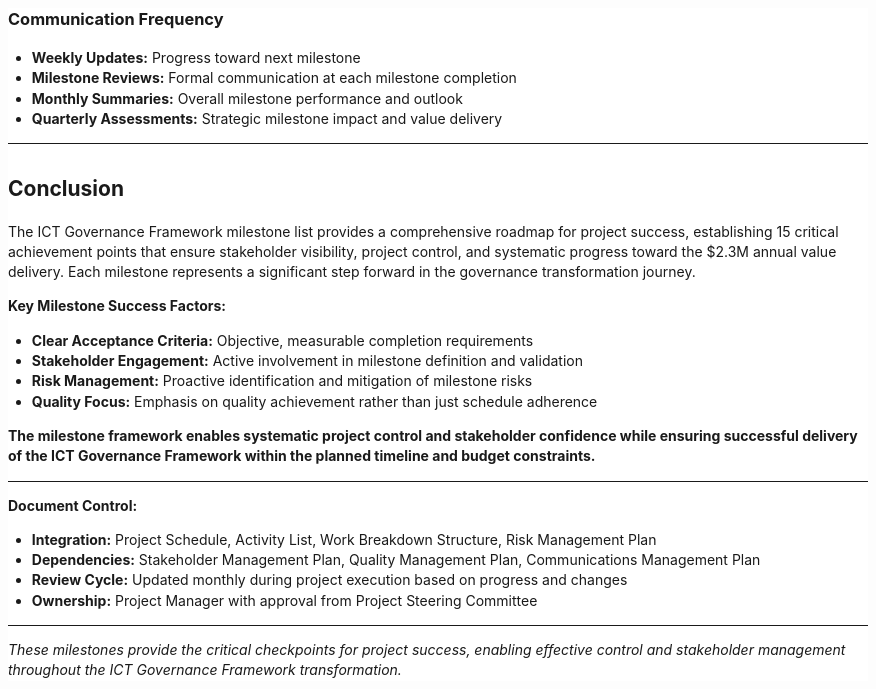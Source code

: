 ### **Communication Frequency**
- **Weekly Updates:** Progress toward next milestone
- **Milestone Reviews:** Formal communication at each milestone completion
- **Monthly Summaries:** Overall milestone performance and outlook
- **Quarterly Assessments:** Strategic milestone impact and value delivery

---

## Conclusion

The ICT Governance Framework milestone list provides a comprehensive roadmap for project success, establishing 15 critical achievement points that ensure stakeholder visibility, project control, and systematic progress toward the $2.3M annual value delivery. Each milestone represents a significant step forward in the governance transformation journey.

**Key Milestone Success Factors:**
- **Clear Acceptance Criteria:** Objective, measurable completion requirements
- **Stakeholder Engagement:** Active involvement in milestone definition and validation
- **Risk Management:** Proactive identification and mitigation of milestone risks
- **Quality Focus:** Emphasis on quality achievement rather than just schedule adherence

**The milestone framework enables systematic project control and stakeholder confidence while ensuring successful delivery of the ICT Governance Framework within the planned timeline and budget constraints.**

---

**Document Control:**
- **Integration:** Project Schedule, Activity List, Work Breakdown Structure, Risk Management Plan
- **Dependencies:** Stakeholder Management Plan, Quality Management Plan, Communications Management Plan
- **Review Cycle:** Updated monthly during project execution based on progress and changes
- **Ownership:** Project Manager with approval from Project Steering Committee

---

*These milestones provide the critical checkpoints for project success, enabling effective control and stakeholder management throughout the ICT Governance Framework transformation.*
